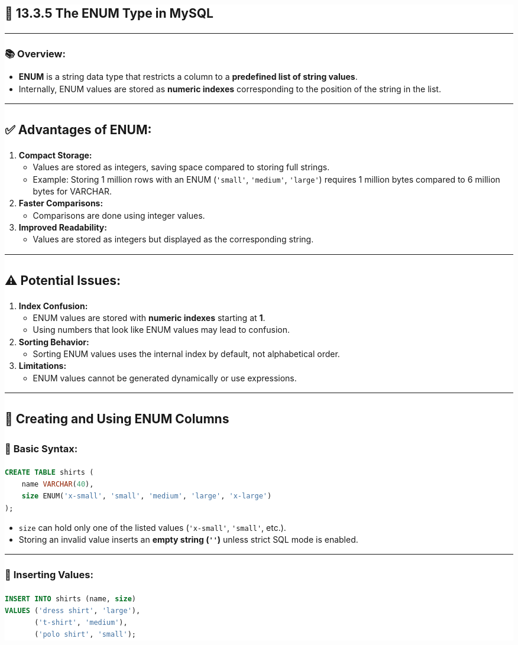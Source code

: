 ## 🎯 **13.3.5 The ENUM Type in MySQL**

---

### 📚 **Overview:**
- **ENUM** is a string data type that restricts a column to a **predefined list of string values**.
- Internally, ENUM values are stored as **numeric indexes** corresponding to the position of the string in the list.

---

## ✅ **Advantages of ENUM:**
1. **Compact Storage:**  
   - Values are stored as integers, saving space compared to storing full strings.
   - Example: Storing 1 million rows with an ENUM (`'small'`, `'medium'`, `'large'`) requires 1 million bytes compared to 6 million bytes for VARCHAR.
2. **Faster Comparisons:**  
   - Comparisons are done using integer values.
3. **Improved Readability:**  
   - Values are stored as integers but displayed as the corresponding string.

---

## ⚠️ **Potential Issues:**
1. **Index Confusion:**  
   - ENUM values are stored with **numeric indexes** starting at **1**.
   - Using numbers that look like ENUM values may lead to confusion.
2. **Sorting Behavior:**  
   - Sorting ENUM values uses the internal index by default, not alphabetical order.
3. **Limitations:**  
   - ENUM values cannot be generated dynamically or use expressions.

---

## 🚀 **Creating and Using ENUM Columns**

### 📌 **Basic Syntax:**
```sql
CREATE TABLE shirts (
    name VARCHAR(40),
    size ENUM('x-small', 'small', 'medium', 'large', 'x-large')
);
```

- `size` can hold only one of the listed values (`'x-small'`, `'small'`, etc.).
- Storing an invalid value inserts an **empty string (`''`)** unless strict SQL mode is enabled.

---

### 🎯 **Inserting Values:**
```sql
INSERT INTO shirts (name, size)
VALUES ('dress shirt', 'large'), 
       ('t-shirt', 'medium'), 
       ('polo shirt', 'small');
```
